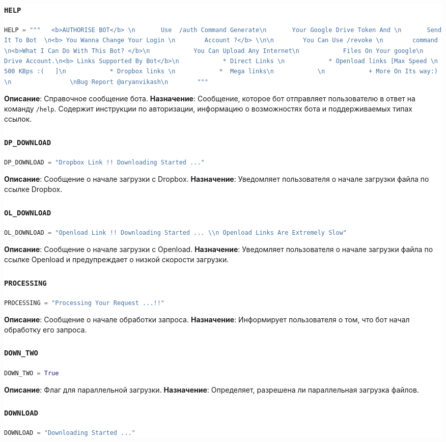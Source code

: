### `HELP`

```python
HELP = """   <b>AUTHORISE BOT</b> \n       Use  /auth Command Generate\n       Your Google Drive Token And \n       Send It To Bot  \n<b> You Wanna Change Your Login \n        Account ?</b> \\n\n        You Can Use /revoke \n        command            \n<b>What I Can Do With This Bot? </b>\n            You Can Upload Any Internet\n            Files On Your google\n            Drive Account.\n<b> Links Supported By Bot</b>\n            * Direct Links \n            * Openload links [Max Speed \n              500 KBps :(   ]\n            * Dropbox links \n            *  Mega links\n            \n            + More On Its way:)\n                \nBug Report @aryanvikash\n        """
```

**Описание**: Справочное сообщение бота.
**Назначение**: Сообщение, которое бот отправляет пользователю в ответ на команду `/help`. Содержит инструкции по авторизации, информацию о возможностях бота и поддерживаемых типах ссылок.

### `DP_DOWNLOAD`

```python
DP_DOWNLOAD = "Dropbox Link !! Downloading Started ..."
```

**Описание**: Сообщение о начале загрузки с Dropbox.
**Назначение**: Уведомляет пользователя о начале загрузки файла по ссылке Dropbox.

### `OL_DOWNLOAD`

```python
OL_DOWNLOAD = "Openload Link !! Downloading Started ... \\n Openload Links Are Extremely Slow"
```

**Описание**: Сообщение о начале загрузки с Openload.
**Назначение**: Уведомляет пользователя о начале загрузки файла по ссылке Openload и предупреждает о низкой скорости загрузки.

### `PROCESSING`

```python
PROCESSING = "Processing Your Request ...!!"
```

**Описание**: Сообщение о начале обработки запроса.
**Назначение**: Информирует пользователя о том, что бот начал обработку его запроса.

### `DOWN_TWO`

```python
DOWN_TWO = True
```

**Описание**: Флаг для параллельной загрузки.
**Назначение**: Определяет, разрешена ли параллельная загрузка файлов.

### `DOWNLOAD`

```python
DOWNLOAD = "Downloading Started ..."
```
